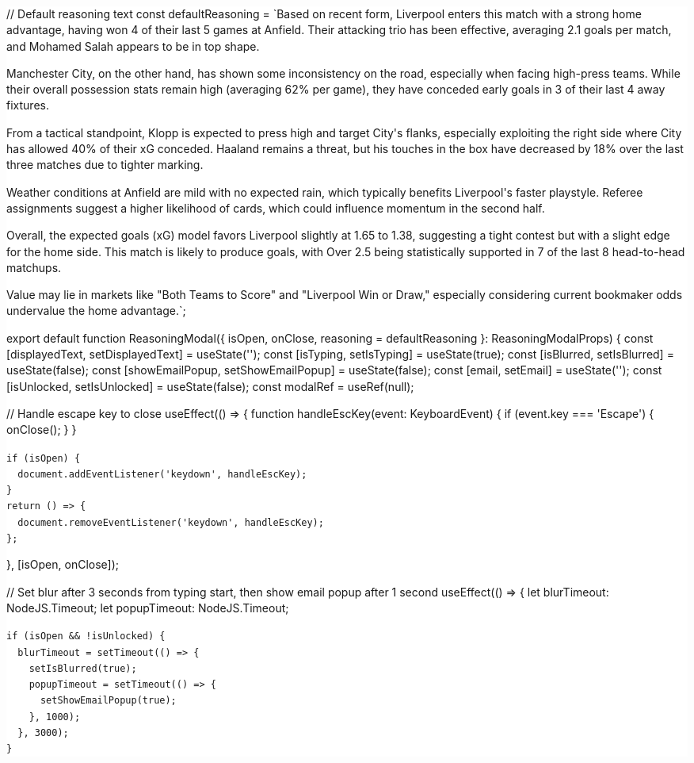 // Default reasoning text
const defaultReasoning = `Based on recent form, Liverpool enters this match with a strong home advantage, having won 4 of their last 5 games at Anfield. Their attacking trio has been effective, averaging 2.1 goals per match, and Mohamed Salah appears to be in top shape.

Manchester City, on the other hand, has shown some inconsistency on the road, especially when facing high-press teams. While their overall possession stats remain high (averaging 62% per game), they have conceded early goals in 3 of their last 4 away fixtures.

From a tactical standpoint, Klopp is expected to press high and target City's flanks, especially exploiting the right side where City has allowed 40% of their xG conceded. Haaland remains a threat, but his touches in the box have decreased by 18% over the last three matches due to tighter marking.

Weather conditions at Anfield are mild with no expected rain, which typically benefits Liverpool's faster playstyle. Referee assignments suggest a higher likelihood of cards, which could influence momentum in the second half.

Overall, the expected goals (xG) model favors Liverpool slightly at 1.65 to 1.38, suggesting a tight contest but with a slight edge for the home side. This match is likely to produce goals, with Over 2.5 being statistically supported in 7 of the last 8 head-to-head matchups.

Value may lie in markets like "Both Teams to Score" and "Liverpool Win or Draw," especially considering current bookmaker odds undervalue the home advantage.`;

export default function ReasoningModal({ isOpen, onClose, reasoning = defaultReasoning }: ReasoningModalProps) {
  const [displayedText, setDisplayedText] = useState('');
  const [isTyping, setIsTyping] = useState(true);
  const [isBlurred, setIsBlurred] = useState(false);
  const [showEmailPopup, setShowEmailPopup] = useState(false);
  const [email, setEmail] = useState('');
  const [isUnlocked, setIsUnlocked] = useState(false);
  const modalRef = useRef<HTMLDivElement>(null);

  // Handle escape key to close
  useEffect(() => {
    function handleEscKey(event: KeyboardEvent) {
      if (event.key === 'Escape') {
        onClose();
      }
    }

    if (isOpen) {
      document.addEventListener('keydown', handleEscKey);
    }
    return () => {
      document.removeEventListener('keydown', handleEscKey);
    };
  }, [isOpen, onClose]);

  // Set blur after 3 seconds from typing start, then show email popup after 1 second
  useEffect(() => {
    let blurTimeout: NodeJS.Timeout;
    let popupTimeout: NodeJS.Timeout;
    
    if (isOpen && !isUnlocked) {
      blurTimeout = setTimeout(() => {
        setIsBlurred(true);
        popupTimeout = setTimeout(() => {
          setShowEmailPopup(true);
        }, 1000);
      }, 3000);
    }
    